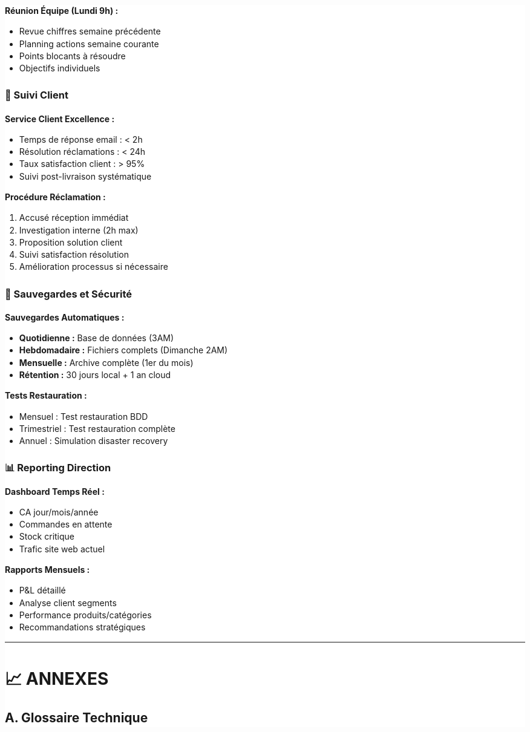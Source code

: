 **Réunion Équipe (Lundi 9h) :**
- Revue chiffres semaine précédente
- Planning actions semaine courante
- Points blocants à résoudre
- Objectifs individuels

### 🎯 Suivi Client

**Service Client Excellence :**
- Temps de réponse email : < 2h
- Résolution réclamations : < 24h
- Taux satisfaction client : > 95%
- Suivi post-livraison systématique

**Procédure Réclamation :**
1. Accusé réception immédiat
2. Investigation interne (2h max)
3. Proposition solution client
4. Suivi satisfaction résolution
5. Amélioration processus si nécessaire

### 💾 Sauvegardes et Sécurité

**Sauvegardes Automatiques :**
- **Quotidienne :** Base de données (3AM)
- **Hebdomadaire :** Fichiers complets (Dimanche 2AM)  
- **Mensuelle :** Archive complète (1er du mois)
- **Rétention :** 30 jours local + 1 an cloud

**Tests Restauration :**
- Mensuel : Test restauration BDD
- Trimestriel : Test restauration complète
- Annuel : Simulation disaster recovery

### 📊 Reporting Direction

**Dashboard Temps Réel :**
- CA jour/mois/année
- Commandes en attente
- Stock critique
- Trafic site web actuel

**Rapports Mensuels :**
- P&L détaillé
- Analyse client segments
- Performance produits/catégories
- Recommandations stratégiques

---

# 📈 ANNEXES

## A. Glossaire Technique
